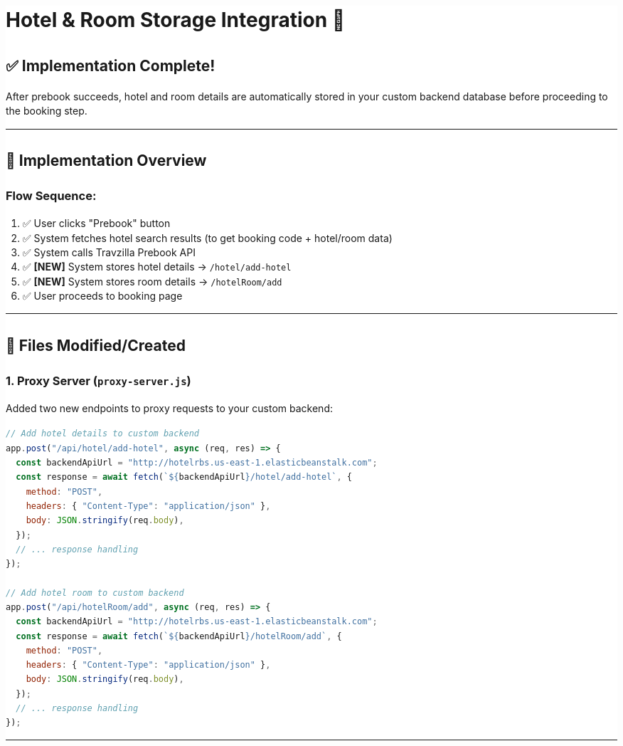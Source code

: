 # Hotel & Room Storage Integration 🏨

## ✅ **Implementation Complete!**

After prebook succeeds, hotel and room details are automatically stored in your custom backend database before proceeding to the booking step.

---

## 🎯 **Implementation Overview**

### **Flow Sequence:**
1. ✅ User clicks "Prebook" button
2. ✅ System fetches hotel search results (to get booking code + hotel/room data)
3. ✅ System calls Travzilla Prebook API
4. ✅ **[NEW]** System stores hotel details → `/hotel/add-hotel`
5. ✅ **[NEW]** System stores room details → `/hotelRoom/add`
6. ✅ User proceeds to booking page

---

## 📁 **Files Modified/Created**

### **1. Proxy Server** (`proxy-server.js`)
Added two new endpoints to proxy requests to your custom backend:

```javascript
// Add hotel details to custom backend
app.post("/api/hotel/add-hotel", async (req, res) => {
  const backendApiUrl = "http://hotelrbs.us-east-1.elasticbeanstalk.com";
  const response = await fetch(`${backendApiUrl}/hotel/add-hotel`, {
    method: "POST",
    headers: { "Content-Type": "application/json" },
    body: JSON.stringify(req.body),
  });
  // ... response handling
});

// Add hotel room to custom backend
app.post("/api/hotelRoom/add", async (req, res) => {
  const backendApiUrl = "http://hotelrbs.us-east-1.elasticbeanstalk.com";
  const response = await fetch(`${backendApiUrl}/hotelRoom/add`, {
    method: "POST",
    headers: { "Content-Type": "application/json" },
    body: JSON.stringify(req.body),
  });
  // ... response handling
});
```

---
